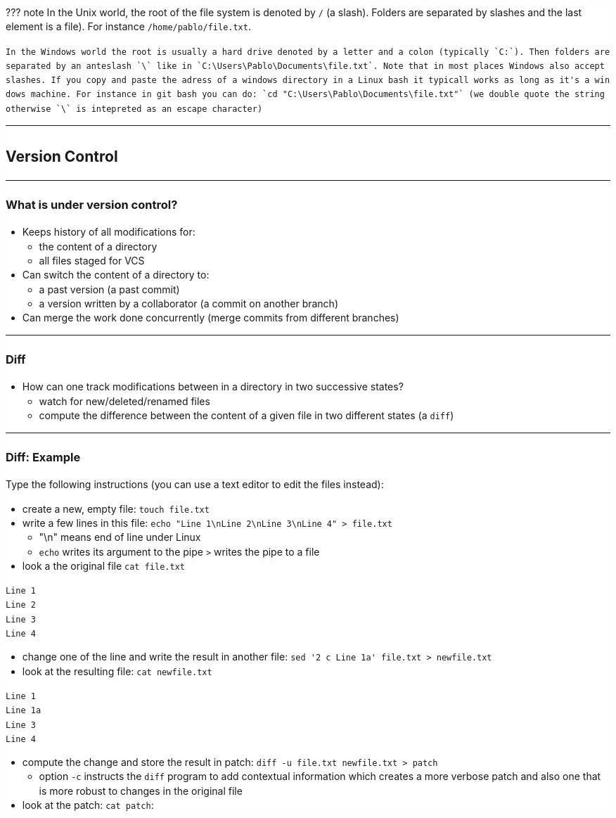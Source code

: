 
??? note
    In the Unix world, the root of the file system is denoted by `/` (a slash). Folders are separated by slashes and the last element is a file). For instance `/home/pablo/file.txt`.

    In the Windows world the root is usually a hard drive denoted by a letter and a colon (typically `C:`). Then folders are separated by an anteslash `\` like in `C:\Users\Pablo\Documents\file.txt`. Note that in most places Windows also accept slashes. If you copy and paste the adress of a windows directory in a Linux bash it typicall works as long as it's a windows machine. For instance in git bash you can do: `cd "C:\Users\Pablo\Documents\file.txt"` (we double quote the string otherwise `\` is intepreted as an escape character)

---

## Version Control

---

### What is under version control?

- Keeps history of all modifications for:
    - the content of a directory
    - all files staged for VCS
- Can switch the content of a directory to:
    - a past version (a past commit)
    - a version written by a collaborator (a commit on another branch)
- Can merge the work done concurrently (merge commits from different branches)

---

### Diff

- How can one track modifications between in a directory in two successive states?
    - watch for new/deleted/renamed files
    - compute the difference between the content of a given file in two different states (a `diff`)

---

### Diff: Example

Type the following instructions (you can use a text editor to edit the files instead):

- create a new, empty file: `touch file.txt`
- write a few lines in this file: `echo "Line 1\nLine 2\nLine 3\nLine 4" > file.txt`
    - "\n" means end of line under Linux
    - `echo` writes its argument to the pipe `>` writes the pipe to a file
- look a the original file `cat file.txt`
``` linenums="1"
Line 1
Line 2
Line 3
Line 4
```
- change one of the line and write the result in another file: `sed '2 c Line 1a' file.txt > newfile.txt`
- look at the resulting file: `cat newfile.txt`
``` linenums="1"
Line 1
Line 1a
Line 3
Line 4
```
- compute the change and store the result in patch: `diff -u file.txt newfile.txt > patch`
    - option `-c` instructs the `diff` program to add contextual information which creates a more verbose patch and also one that is more robust to changes in the original file
- look at the patch: `cat patch`:
```diff linenums="1"
```
